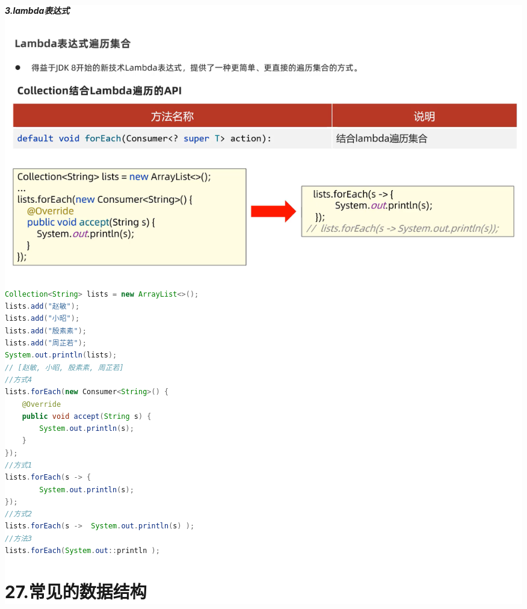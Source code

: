 ##### 3.lambda表达式

![lambda遍历](.\img\lambda遍历.png)

```java
Collection<String> lists = new ArrayList<>();        
lists.add("赵敏");        
lists.add("小昭");        
lists.add("殷素素");        
lists.add("周芷若");        
System.out.println(lists);        
// [赵敏, 小昭, 殷素素, 周芷若]        
//方式4      
lists.forEach(new Consumer<String>() {            
    @Override            
    public void accept(String s) {                
        System.out.println(s);            
    }        
});
//方式1
lists.forEach(s -> {
        System.out.println(s);
});   
//方式2
lists.forEach(s ->  System.out.println(s) );   
//方法3
lists.forEach(System.out::println );
```

# 27.常见的数据结构
